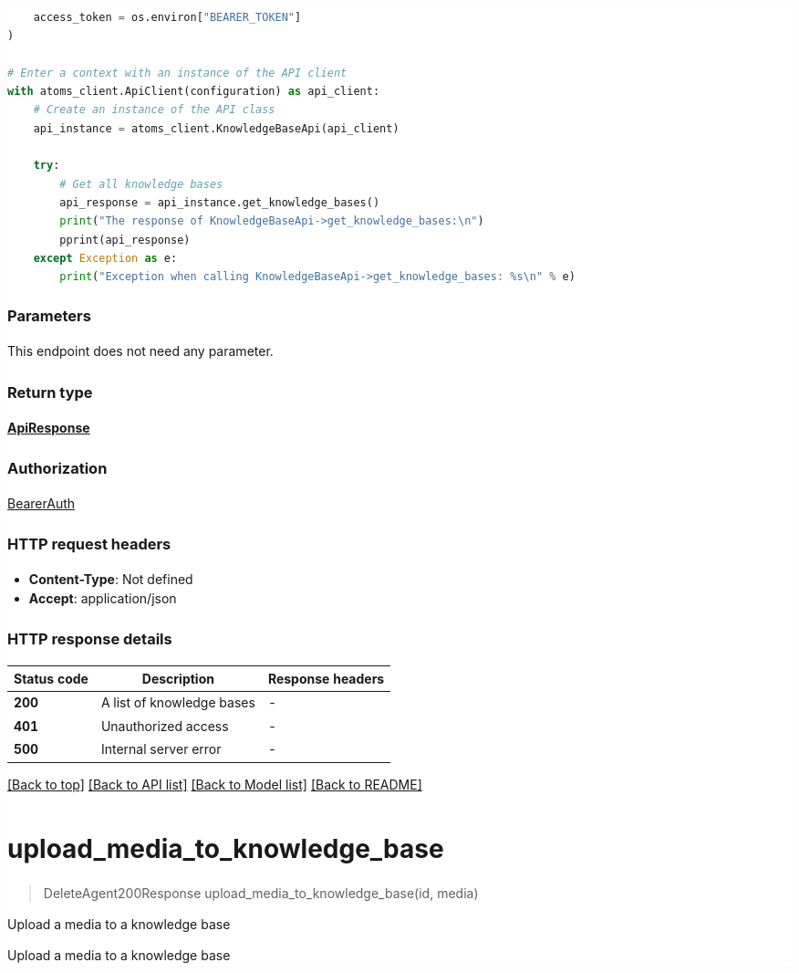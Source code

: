 ```python
    access_token = os.environ["BEARER_TOKEN"]
)

# Enter a context with an instance of the API client
with atoms_client.ApiClient(configuration) as api_client:
    # Create an instance of the API class
    api_instance = atoms_client.KnowledgeBaseApi(api_client)

    try:
        # Get all knowledge bases
        api_response = api_instance.get_knowledge_bases()
        print("The response of KnowledgeBaseApi->get_knowledge_bases:\n")
        pprint(api_response)
    except Exception as e:
        print("Exception when calling KnowledgeBaseApi->get_knowledge_bases: %s\n" % e)
```



### Parameters

This endpoint does not need any parameter.

### Return type

[**ApiResponse**](ApiResponse.md)

### Authorization

[BearerAuth](../README.md#BearerAuth)

### HTTP request headers

 - **Content-Type**: Not defined
 - **Accept**: application/json

### HTTP response details

| Status code | Description | Response headers |
|-------------|-------------|------------------|
**200** | A list of knowledge bases |  -  |
**401** | Unauthorized access |  -  |
**500** | Internal server error |  -  |

[[Back to top]](#) [[Back to API list]](../README.md#documentation-for-api-endpoints) [[Back to Model list]](../README.md#documentation-for-models) [[Back to README]](../README.md)

# **upload_media_to_knowledge_base**
> DeleteAgent200Response upload_media_to_knowledge_base(id, media)

Upload a media to a knowledge base

Upload a media to a knowledge base

